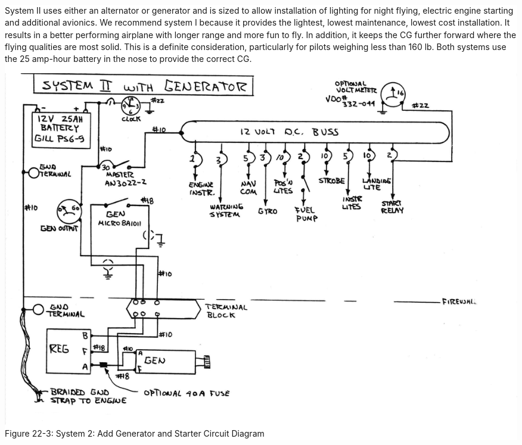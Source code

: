 System II uses either an alternator or generator and is sized to allow installation of lighting for night flying, electric engine starting and additional avionics.
We recommend system I because it provides the lightest, lowest maintenance, lowest cost installation.
It results in a better performing airplane with longer range and more fun to fly.
In addition, it keeps the CG further forward where the flying qualities are most solid.
This is a definite consideration, particularly for pilots weighing less than 160 lb.
Both systems use the 25 amp-hour battery in the nose to provide the correct CG.

![Generator](../images/22/22_01c.png) Figure 22-3: System 2: Add Generator and Starter Circuit Diagram
